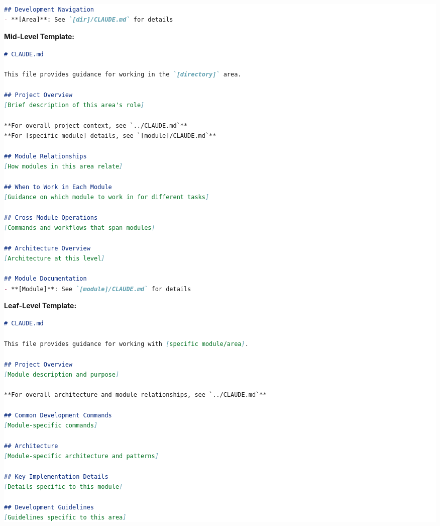 ```markdown
## Development Navigation
- **[Area]**: See `[dir]/CLAUDE.md` for details
```

**Mid-Level Template:**
```markdown
# CLAUDE.md

This file provides guidance for working in the `[directory]` area.

## Project Overview
[Brief description of this area's role]

**For overall project context, see `../CLAUDE.md`**
**For [specific module] details, see `[module]/CLAUDE.md`**

## Module Relationships
[How modules in this area relate]

## When to Work in Each Module
[Guidance on which module to work in for different tasks]

## Cross-Module Operations
[Commands and workflows that span modules]

## Architecture Overview
[Architecture at this level]

## Module Documentation
- **[Module]**: See `[module]/CLAUDE.md` for details
```

**Leaf-Level Template:**
```markdown
# CLAUDE.md

This file provides guidance for working with [specific module/area].

## Project Overview
[Module description and purpose]

**For overall architecture and module relationships, see `../CLAUDE.md`**

## Common Development Commands
[Module-specific commands]

## Architecture
[Module-specific architecture and patterns]

## Key Implementation Details
[Details specific to this module]

## Development Guidelines
[Guidelines specific to this area]
```
